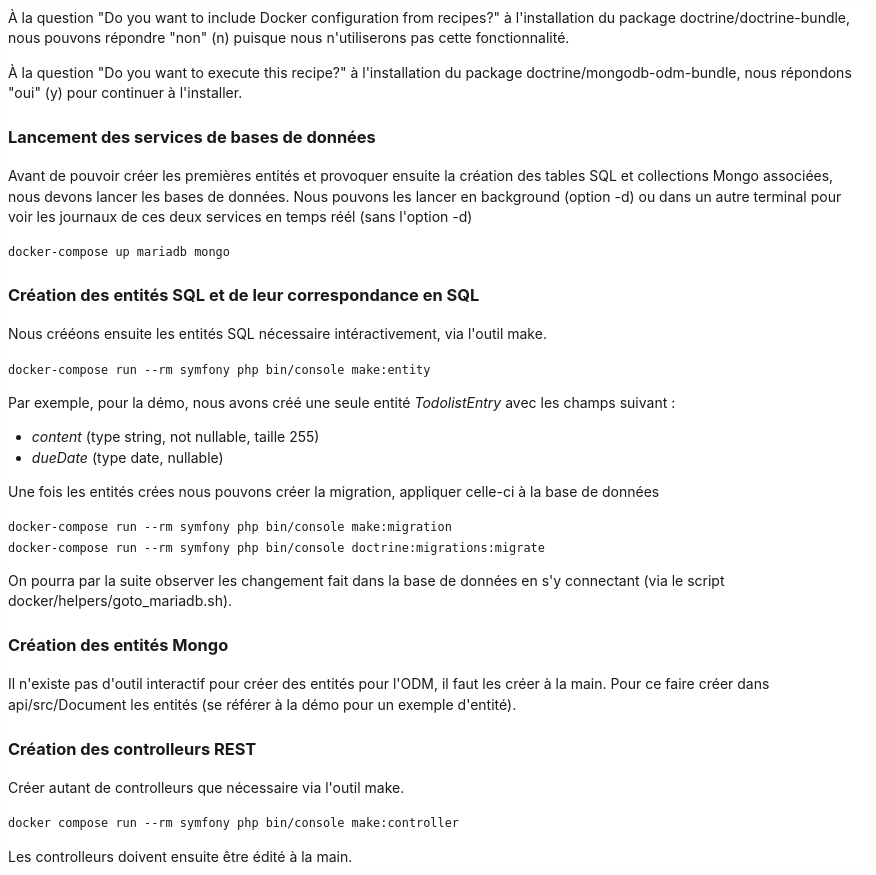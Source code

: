 À la question "Do you want to include Docker configuration from recipes?" à l'installation du package doctrine/doctrine-bundle, nous pouvons répondre "non" (n) puisque nous n'utiliserons pas cette fonctionnalité.

À la question "Do you want to execute this recipe?" à l'installation du package doctrine/mongodb-odm-bundle, nous répondons "oui" (y) pour continuer à l'installer.

### Lancement des services de bases de données

Avant de pouvoir créer les premières entités et provoquer ensuite la création des tables SQL et collections Mongo associées, nous devons lancer les bases de données. Nous pouvons les lancer en background (option -d) ou dans un autre terminal pour voir les journaux de ces deux services en temps réél (sans l'option -d)

```
docker-compose up mariadb mongo
```

### Création des entités SQL et de leur correspondance en SQL

Nous crééons ensuite les entités SQL nécessaire intéractivement, via l'outil make.

```
docker-compose run --rm symfony php bin/console make:entity
```

Par exemple, pour la démo, nous avons créé une seule entité _TodolistEntry_ avec les champs suivant :
- _content_ (type string, not nullable, taille 255)
- _dueDate_ (type date, nullable)

Une fois les entités crées nous pouvons créer la migration, appliquer celle-ci à la base de données

```
docker-compose run --rm symfony php bin/console make:migration
docker-compose run --rm symfony php bin/console doctrine:migrations:migrate
```

On pourra par la suite observer les changement fait dans la base de données en s'y connectant (via le script docker/helpers/goto_mariadb.sh).

### Création des entités Mongo

Il n'existe pas d'outil interactif pour créer des entités pour l'ODM, il faut les créer à la main. Pour ce faire créer dans api/src/Document les entités (se référer à la démo pour un exemple d'entité).

### Création des controlleurs REST

Créer autant de controlleurs que nécessaire via l'outil make.

```
docker compose run --rm symfony php bin/console make:controller
```

Les controlleurs doivent ensuite être édité à la main.
